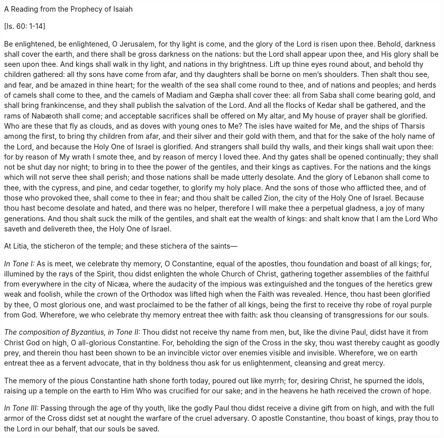 A Reading from the Prophecy of Isaiah

\[Is. 60: 1-14\]

Be enlightened, be enlightened, O Jerusalem, for thy light is come, and the glory of the Lord is risen upon thee. Behold, darkness shall cover the earth, and there shall be gross darkness on the nations: but the Lord shall appear upon thee, and His glory shall be seen upon thee. And kings shall walk in thy light, and nations in thy brightness. Lift up thine eyes round about, and behold thy children gathered: all thy sons have come from afar, and thy daughters shall be borne on men’s shoulders. Then shalt thou see, and fear, and be amazed in thine heart; for the wealth of the sea shall come round to thee, and of nations and peoples; and herds of camels shall come to thee, and the camels of Madiam and Gæpha shall cover thee: all from Saba shall come bearing gold, and shall bring frankincense, and they shall publish the salvation of the Lord. And all the flocks of Kedar shall be gathered, and the rams of Nabæoth shall come; and acceptable sacrifices shall be offered on My altar, and My house of prayer shall be glorified. Who are these that fly as clouds, and as doves with young ones to Me? The isles have waited for Me, and the ships of Tharsis among the first, to bring thy children from afar, and their silver and their gold with them, and that for the sake of the holy name of the Lord, and because the Holy One of Israel is glorified. And strangers shall build thy walls, and their kings shall wait upon thee: for by reason of My wrath I smote thee, and by reason of mercy I loved thee. And thy gates shall be opened continually; they shall not be shut day nor night; to bring in to thee the power of the gentiles, and their kings as captives. For the nations and the kings which will not serve thee shall perish; and those nations shall be made utterly desolate. And the glory of Lebanon shall come to thee, with the cypress, and pine, and cedar together, to glorify my holy place. And the sons of those who afflicted thee, and of those who provoked thee, shall come to thee in fear; and thou shalt be called Zion, the city of the Holy One of Israel. Because thou hast become desolate and hated, and there was no helper, therefore I will make thee a perpetual gladness, a joy of many generations. And thou shalt suck the milk of the gentiles, and shalt eat the wealth of kings: and shalt know that I am the Lord Who saveth and delivereth thee, the Holy One of Israel.

At Litia, the sticheron of the temple; and these stichera of the saints—

*In Tone I:* As is meet, we celebrate thy memory, O Constantine, equal of the apostles, thou foundation and boast of all kings; for, illumined by the rays of the Spirit, thou didst enlighten the whole Church of Christ, gathering together assemblies of the faithful from everywhere in the city of Nicæa, where the audacity of the impious was extinguished and the tongues of the heretics grew weak and foolish, while the crown of the Orthodox was lifted high when the Faith was revealed. Hence, thou hast been glorified by thee, O most glorious one, and wast proclaimed to be the father of all kings, being the first to receive thy robe of royal purple from God. Wherefore, we who celebrate thy memory entreat thee with faith: ask thou cleansing of transgressions for our souls.

*The composition of Byzantius, in Tone II:* Thou didst not receive thy name from men, but, like the divine Paul, didst have it from Christ God on high, O all-glorious Constantine. For, beholding the sign of the Cross in the sky, thou wast thereby caught as goodly prey, and therein thou hast been shown to be an invincible victor over enemies visible and invisible. Wherefore, we on earth entreat thee as a fervent advocate, that in thy boldness thou ask for us enlightenment, cleansing and great mercy.

The memory of the pious Constantine hath shone forth today, poured out like myrrh; for, desiring Christ, he spurned the idols, raising up a temple on the earth to Him Who was crucified for our sake; and in the heavens he hath received the crown of hope.

*In Tone III:* Passing through the age of thy youth, like the godly Paul thou didst receive a divine gift from on high, and with the full armor of the Cross didst set at nought the warfare of the cruel adversary. O apostle Constantine, thou boast of kings, pray thou to the Lord in our behalf, that our souls be saved.
